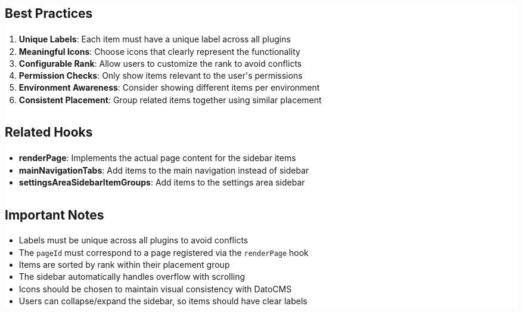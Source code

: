 ```typescript
```

## Best Practices

1. **Unique Labels**: Each item must have a unique label across all plugins
2. **Meaningful Icons**: Choose icons that clearly represent the functionality
3. **Configurable Rank**: Allow users to customize the rank to avoid conflicts
4. **Permission Checks**: Only show items relevant to the user's permissions
5. **Environment Awareness**: Consider showing different items per environment
6. **Consistent Placement**: Group related items together using similar placement

## Related Hooks

- **renderPage**: Implements the actual page content for the sidebar items
- **mainNavigationTabs**: Add items to the main navigation instead of sidebar
- **settingsAreaSidebarItemGroups**: Add items to the settings area sidebar

## Important Notes

- Labels must be unique across all plugins to avoid conflicts
- The `pageId` must correspond to a page registered via the `renderPage` hook
- Items are sorted by rank within their placement group
- The sidebar automatically handles overflow with scrolling
- Icons should be chosen to maintain visual consistency with DatoCMS
- Users can collapse/expand the sidebar, so items should have clear labels

